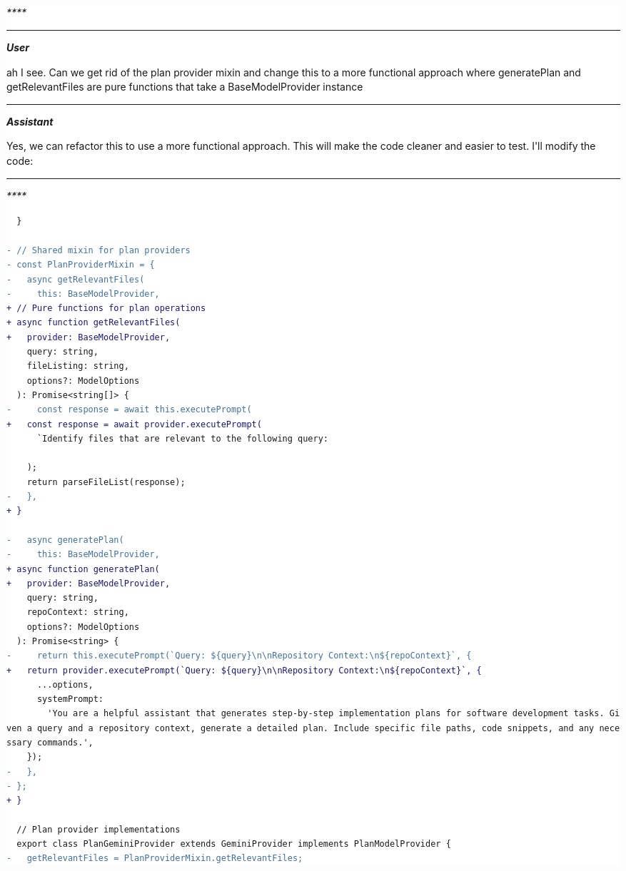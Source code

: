 _****_



---

_**User**_

ah I see. Can we get rid of the plan provider mixin and change this to a more functional approach where generatePlan and getRelevantFiles are pure functions that take a BaseModelProvider instance 

---

_**Assistant**_

Yes, we can refactor this to use a more functional approach. This will make the code cleaner and easier to test. I'll modify the code:

---

_****_

```diff
  }
  
- // Shared mixin for plan providers
- const PlanProviderMixin = {
-   async getRelevantFiles(
-     this: BaseModelProvider,
+ // Pure functions for plan operations
+ async function getRelevantFiles(
+   provider: BaseModelProvider,
    query: string,
    fileListing: string,
    options?: ModelOptions
  ): Promise<string[]> {
-     const response = await this.executePrompt(
+   const response = await provider.executePrompt(
      `Identify files that are relevant to the following query:
  
    );
    return parseFileList(response);
-   },
+ }
  
-   async generatePlan(
-     this: BaseModelProvider,
+ async function generatePlan(
+   provider: BaseModelProvider,
    query: string,
    repoContext: string,
    options?: ModelOptions
  ): Promise<string> {
-     return this.executePrompt(`Query: ${query}\n\nRepository Context:\n${repoContext}`, {
+   return provider.executePrompt(`Query: ${query}\n\nRepository Context:\n${repoContext}`, {
      ...options,
      systemPrompt:
        'You are a helpful assistant that generates step-by-step implementation plans for software development tasks. Given a query and a repository context, generate a detailed plan. Include specific file paths, code snippets, and any necessary commands.',
    });
-   },
- };
+ }
  
  // Plan provider implementations
  export class PlanGeminiProvider extends GeminiProvider implements PlanModelProvider {
-   getRelevantFiles = PlanProviderMixin.getRelevantFiles;
```